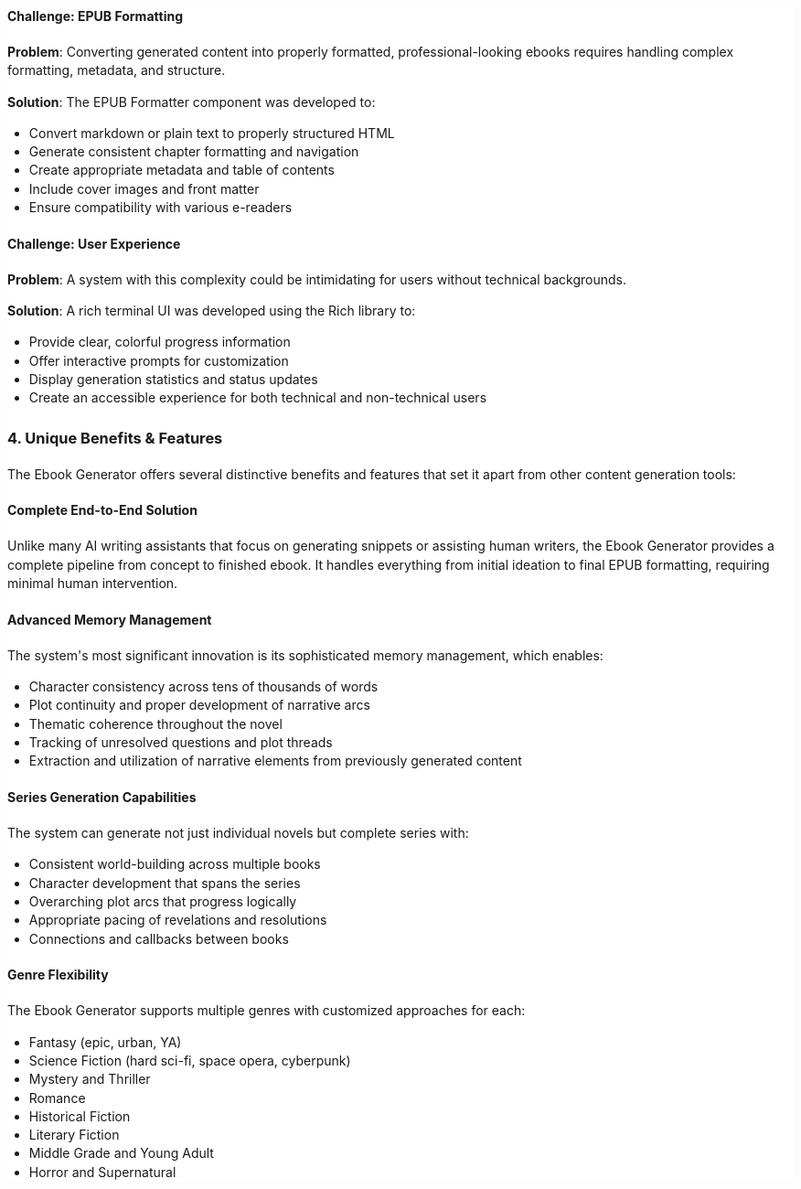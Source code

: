 #### Challenge: EPUB Formatting

**Problem**: Converting generated content into properly formatted, professional-looking ebooks requires handling complex formatting, metadata, and structure.

**Solution**: The EPUB Formatter component was developed to:
- Convert markdown or plain text to properly structured HTML
- Generate consistent chapter formatting and navigation
- Create appropriate metadata and table of contents
- Include cover images and front matter
- Ensure compatibility with various e-readers

#### Challenge: User Experience

**Problem**: A system with this complexity could be intimidating for users without technical backgrounds.

**Solution**: A rich terminal UI was developed using the Rich library to:
- Provide clear, colorful progress information
- Offer interactive prompts for customization
- Display generation statistics and status updates
- Create an accessible experience for both technical and non-technical users

### 4. Unique Benefits & Features

The Ebook Generator offers several distinctive benefits and features that set it apart from other content generation tools:

#### Complete End-to-End Solution

Unlike many AI writing assistants that focus on generating snippets or assisting human writers, the Ebook Generator provides a complete pipeline from concept to finished ebook. It handles everything from initial ideation to final EPUB formatting, requiring minimal human intervention.

#### Advanced Memory Management

The system's most significant innovation is its sophisticated memory management, which enables:
- Character consistency across tens of thousands of words
- Plot continuity and proper development of narrative arcs
- Thematic coherence throughout the novel
- Tracking of unresolved questions and plot threads
- Extraction and utilization of narrative elements from previously generated content

#### Series Generation Capabilities

The system can generate not just individual novels but complete series with:
- Consistent world-building across multiple books
- Character development that spans the series
- Overarching plot arcs that progress logically
- Appropriate pacing of revelations and resolutions
- Connections and callbacks between books

#### Genre Flexibility

The Ebook Generator supports multiple genres with customized approaches for each:
- Fantasy (epic, urban, YA)
- Science Fiction (hard sci-fi, space opera, cyberpunk)
- Mystery and Thriller
- Romance
- Historical Fiction
- Literary Fiction
- Middle Grade and Young Adult
- Horror and Supernatural

